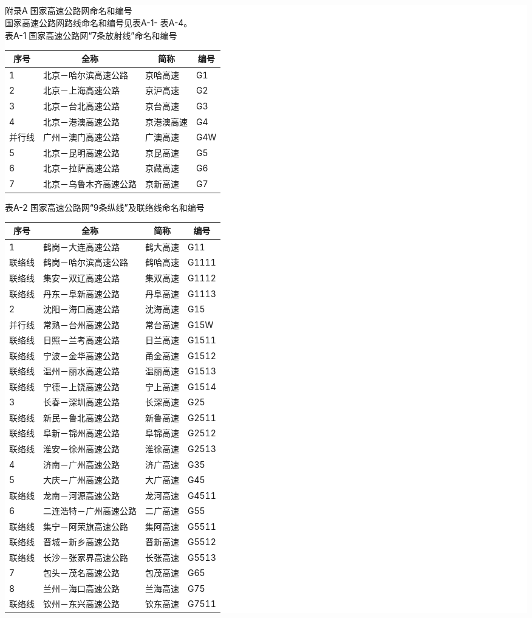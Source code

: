附录A  国家高速公路网命名和编号  
国家高速公路网路线命名和编号见表A-1- 表A-4。  
表A-1 国家高速公路网“7条放射线”命名和编号  
  
| 序号  | 全称  | 简称  | 编号 |  
| ------ | -------------------- | --------- | ---- |  
| 1  | 北京－哈尔滨高速公路  | 京哈高速  | G1  |  
| 2  | 北京－上海高速公路   | 京沪高速  | G2  |  
| 3  | 北京－台北高速公路   | 京台高速  | G3  |  
| 4  | 北京－港澳高速公路   | 京港澳高速 | G4  |  
| 并行线 | 广州－澳门高速公路   | 广澳高速  | G4W  |  
| 5  | 北京－昆明高速公路   | 京昆高速  | G5  |  
| 6  | 北京－拉萨高速公路   | 京藏高速  | G6  |  
| 7  | 北京－乌鲁木齐高速公路 | 京新高速  | G7  |  
  
表A-2 国家高速公路网“9条纵线”及联络线命名和编号  
  
|  序号  |  全称  |  简称  | 编号  |  
| ------ | -------------------- | -------- | ----- |  
| 1  | 鹤岗－大连高速公路   | 鹤大高速 | G11  |  
| 联络线 | 鹤岗－哈尔滨高速公路  | 鹤哈高速 | G1111 |  
| 联络线 | 集安－双辽高速公路   | 集双高速 | G1112 |  
| 联络线 | 丹东－阜新高速公路   | 丹阜高速 | G1113 |  
| 2  | 沈阳－海口高速公路   | 沈海高速 | G15  |  
| 并行线 | 常熟－台州高速公路   | 常台高速 | G15W  |  
| 联络线 | 日照－兰考高速公路   | 日兰高速 | G1511 |  
| 联络线 | 宁波－金华高速公路   | 甬金高速 | G1512 |  
| 联络线 | 温州－丽水高速公路   | 温丽高速 | G1513 |  
| 联络线 | 宁德－上饶高速公路   | 宁上高速 | G1514 |  
| 3  | 长春－深圳高速公路   | 长深高速 | G25  |  
| 联络线 | 新民－鲁北高速公路   | 新鲁高速 | G2511 |  
| 联络线 | 阜新－锦州高速公路   | 阜锦高速 | G2512 |  
| 联络线 | 淮安－徐州高速公路   | 淮徐高速 | G2513 |  
| 4  | 济南－广州高速公路   | 济广高速 | G35  |  
| 5  | 大庆－广州高速公路   | 大广高速 | G45  |  
| 联络线 | 龙南－河源高速公路   | 龙河高速 | G4511 |  
| 6  | 二连浩特－广州高速公路 | 二广高速 | G55  |  
| 联络线 | 集宁－阿荣旗高速公路  | 集阿高速 | G5511 |  
| 联络线 | 晋城－新乡高速公路   | 晋新高速 | G5512 |  
| 联络线 | 长沙－张家界高速公路  | 长张高速 | G5513 |  
| 7  | 包头－茂名高速公路   | 包茂高速 | G65  |  
| 8  | 兰州－海口高速公路   | 兰海高速 | G75  |  
| 联络线 | 钦州－东兴高速公路   | 钦东高速 | G7511 |  